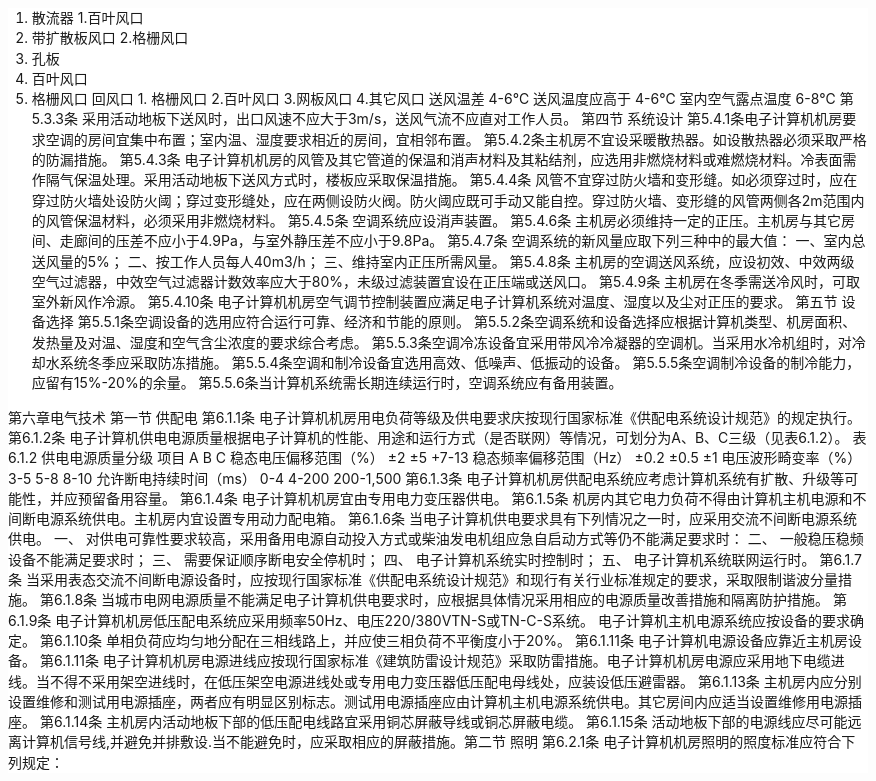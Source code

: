 1. 散流器 1.百叶风口
2. 带扩散板风口 2.格栅风口
3. 孔板
4. 百叶风口
5. 格栅风口
回风口 1. 格栅风口 2.百叶风口 3.网板风口 4.其它风口
送风温差 4-6℃
送风温度应高于 4-6℃
室内空气露点温度 6-8℃
第5.3.3条 采用活动地板下送风时，出口风速不应大于3m/s，送风气流不应直对工作人员。
第四节 系统设计
第5.4.1条电子计算机机房要求空调的房间宜集中布置；室内温、湿度要求相近的房间，宜相邻布置。
第5.4.2条主机房不宜设采暖散热器。如设散热器必须采取严格的防漏措施。
第5.4.3条 电子计算机机房的风管及其它管道的保温和消声材料及其粘结剂，应选用非燃烧材料或难燃烧材料。冷表面需作隔气保温处理。采用活动地板下送风方式时，楼板应采取保温措施。
第5.4.4条 风管不宜穿过防火墙和变形缝。如必须穿过时，应在穿过防火墙处设防火阈；穿过变形缝处，应在两侧设防火阀。防火阈应既可手动又能自控。穿过防火墙、变形缝的风管两侧各2m范围内的风管保温材料，必须采用非燃烧材料。
第5.4.5条 空调系统应设消声装置。
第5.4.6条 主机房必须维持一定的正压。主机房与其它房间、走廊间的压差不应小于4.9Pa，与室外静压差不应小于9.8Pa。
第5.4.7条 空调系统的新风量应取下列三种中的最大值：
一、室内总送风量的5%；
二、按工作人员每人40m3/h；
三、维持室内正压所需风量。
第5.4.8条 主机房的空调送风系统，应设初效、中效两级空气过滤器，中效空气过滤器计数效率应大于80%，未级过滤装置宜设在正压端或送风口。
第5.4.9条 主机房在冬季需送冷风时，可取室外新风作冷源。
第5.4.10条 电子计算机机房空气调节控制装置应满足电子计算机系统对温度、湿度以及尘对正压的要求。
第五节 设备选择
第5.5.1条空调设备的选用应符合运行可靠、经济和节能的原则。
第5.5.2条空调系统和设备选择应根据计算机类型、机房面积、发热量及对温、湿度和空气含尘浓度的要求综合考虑。
第5.5.3条空调冷冻设备宜采用带风冷冷凝器的空调机。当采用水冷机组时，对冷却水系统冬季应采取防冻措施。
第5.5.4条空调和制冷设备宜选用高效、低噪声、低振动的设备。
第5.5.5条空调制冷设备的制冷能力，应留有15%-20%的余量。
第5.5.6条当计算机系统需长期连续运行时，空调系统应有备用装置。

第六章电气技术
第一节 供配电
第6.1.1条 电子计算机机房用电负荷等级及供电要求庆按现行国家标准《供配电系统设计规范》的规定执行。
第6.1.2条 电子计算机供电电源质量根据电子计算机的性能、用途和运行方式（是否联网）等情况，可划分为A、B、C三级（见表6.1.2）。
表6.1.2 供电电源质量分级
项目 A B C
稳态电压偏移范围（%） ±2 ±5 +7-13
稳态频率偏移范围（Hz） ±0.2 ±0.5 ±1
电压波形畸变率（%） 3-5 5-8 8-10
允许断电持续时间（ms） 0-4 4-200 200-1,500
第6.1.3条 电子计算机机房供配电系统应考虑计算机系统有扩散、升级等可能性，并应预留备用容量。
第6.1.4条 电子计算机机房宜由专用电力变压器供电。
第6.1.5条 机房内其它电力负荷不得由计算机主机电源和不间断电源系统供电。主机房内宜设置专用动力配电箱。
第6.1.6条 当电子计算机供电要求具有下列情况之一时，应采用交流不间断电源系统供电。
一、 对供电可靠性要求较高，采用备用电源自动投入方式或柴油发电机组应急自启动方式等仍不能满足要求时：
二、 一般稳压稳频设备不能满足要求时；
三、 需要保证顺序断电安全停机时；
四、 电子计算机系统实时控制时；
五、 电子计算机系统联网运行时。
第6.1.7条 当采用表态交流不间断电源设备时，应按现行国家标准《供配电系统设计规范》和现行有关行业标准规定的要求，采取限制谐波分量措施。
第6.1.8条 当城市电网电源质量不能满足电子计算机供电要求时，应根据具体情况采用相应的电源质量改善措施和隔离防护措施。
第6.1.9条 电子计算机机房低压配电系统应采用频率50Hz、电压220/380VTN-S或TN-C-S系统。
电子计算机主机电源系统应按设备的要求确定。
第6.1.10条 单相负荷应均匀地分配在三相线路上，并应使三相负荷不平衡度小于20%。
第6.1.11条 电子计算机电源设备应靠近主机房设备。
第6.1.11条 电子计算机机房电源进线应按现行国家标准《建筑防雷设计规范》采取防雷措施。电子计算机机房电源应采用地下电缆进线。当不得不采用架空进线时，在低压架空电源进线处或专用电力变压器低压配电母线处，应装设低压避雷器。
第6.1.13条 主机房内应分别设置维修和测试用电源插座，两者应有明显区别标志。测试用电源插座应由计算机主机电源系统供电。其它房间内应适当设置维修用电源插座。
第6.1.14条 主机房内活动地板下部的低压配电线路宜采用铜芯屏蔽导线或铜芯屏蔽电缆。
第6.1.15条 活动地板下部的电源线应尽可能远离计算机信号线,并避免并排敷设.当不能避免时，应采取相应的屏蔽措施。第二节 照明
第6.2.1条 电子计算机机房照明的照度标准应符合下列规定：